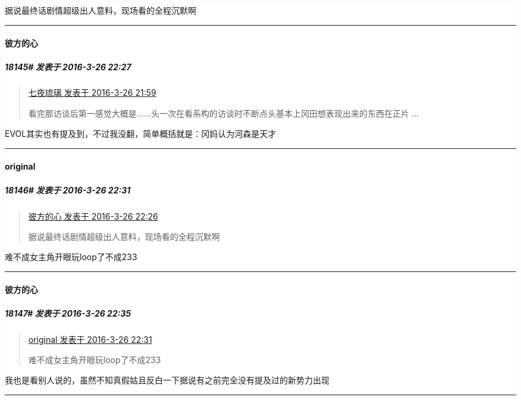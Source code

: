 


据说最终话剧情超级出人意料，现场看的全程沉默啊







*****

####  彼方的心  
##### 18145#       发表于 2016-3-26 22:27



<blockquote><a href="httphttps://bbs.saraba1st.com/2b/forum.php?mod=redirect&amp;goto=findpost&amp;pid=31945304&amp;ptid=1148153" target="_blank">七夜琉璃 发表于 2016-3-26 21:59</a>

看完那访谈后第一感觉大概是……头一次在看系构的访谈时不断点头基本上冈田想表现出来的东西在正片 ...</blockquote>
EVOL其实也有提及到，不过我没翻，简单概括就是：冈妈认为河森是天才







*****

####  original  
##### 18146#       发表于 2016-3-26 22:31



<blockquote><a href="httphttps://bbs.saraba1st.com/2b/forum.php?mod=redirect&amp;goto=findpost&amp;pid=31945516&amp;ptid=1148153" target="_blank">彼方的心 发表于 2016-3-26 22:26</a>

据说最终话剧情超级出人意料，现场看的全程沉默啊</blockquote>
难不成女主角开眼玩loop了不成233







*****

####  彼方的心  
##### 18147#       发表于 2016-3-26 22:35



<blockquote><a href="httphttps://bbs.saraba1st.com/2b/forum.php?mod=redirect&amp;goto=findpost&amp;pid=31945561&amp;ptid=1148153" target="_blank">original 发表于 2016-3-26 22:31</a>

难不成女主角开眼玩loop了不成233</blockquote>
我也是看别人说的，虽然不知真假姑且反白一下据说有之前完全没有提及过的新势力出现







*****
